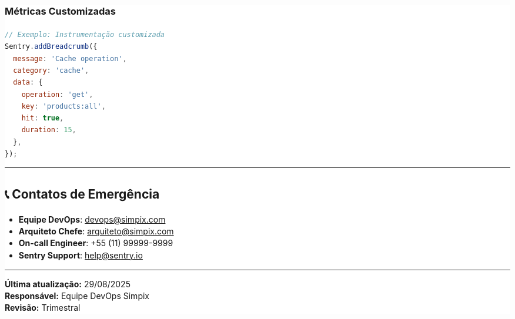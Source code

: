### Métricas Customizadas

```javascript
// Exemplo: Instrumentação customizada
Sentry.addBreadcrumb({
  message: 'Cache operation',
  category: 'cache',
  data: {
    operation: 'get',
    key: 'products:all',
    hit: true,
    duration: 15,
  },
});
```

---

## 📞 Contatos de Emergência

- **Equipe DevOps**: devops@simpix.com
- **Arquiteto Chefe**: arquiteto@simpix.com
- **On-call Engineer**: +55 (11) 99999-9999
- **Sentry Support**: help@sentry.io

---

**Última atualização:** 29/08/2025  
**Responsável:** Equipe DevOps Simpix  
**Revisão:** Trimestral
